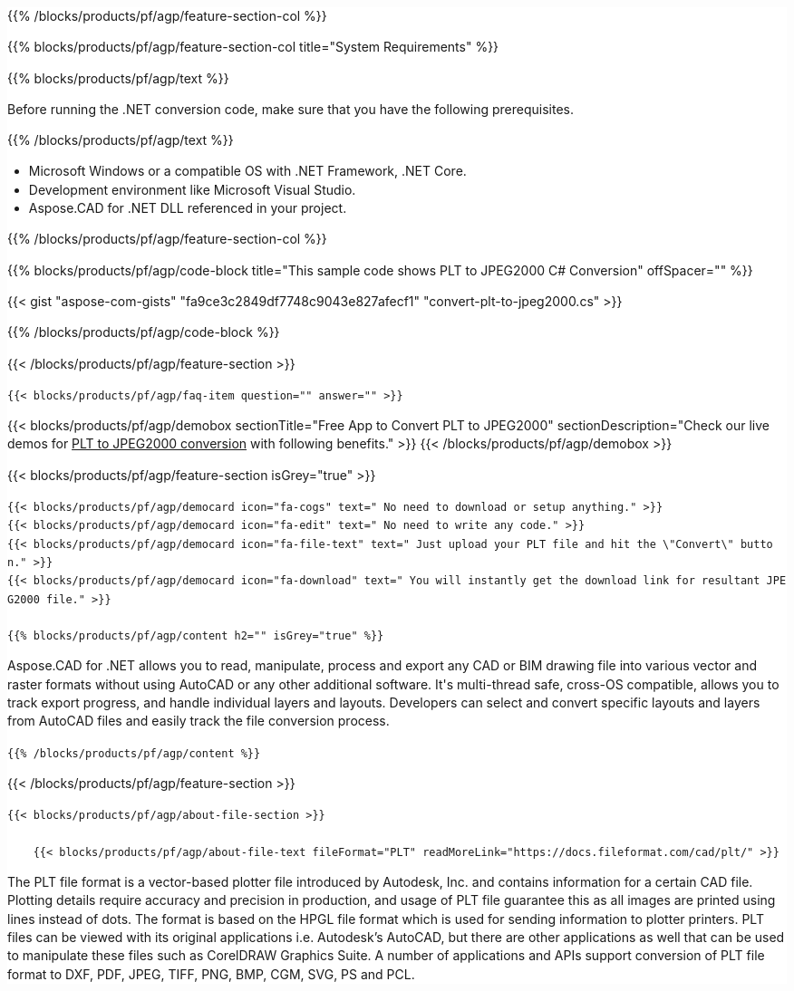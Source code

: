 {{% /blocks/products/pf/agp/feature-section-col %}}

{{% blocks/products/pf/agp/feature-section-col title="System Requirements" %}}

{{% blocks/products/pf/agp/text %}}

Before running the .NET conversion code, make sure that you have the following prerequisites.

{{% /blocks/products/pf/agp/text %}}

-  Microsoft Windows or a compatible OS with .NET Framework, .NET Core.
-  Development environment like Microsoft Visual Studio.
-  Aspose.CAD for .NET DLL referenced in your project.

{{% /blocks/products/pf/agp/feature-section-col %}}

{{% blocks/products/pf/agp/code-block title="This sample code shows PLT to JPEG2000 C# Conversion" offSpacer="" %}}

{{< gist "aspose-com-gists" "fa9ce3c2849df7748c9043e827afecf1" "convert-plt-to-jpeg2000.cs" >}}

{{% /blocks/products/pf/agp/code-block %}}

{{< /blocks/products/pf/agp/feature-section >}}

    {{< blocks/products/pf/agp/faq-item question="" answer="" >}}



{{< blocks/products/pf/agp/demobox sectionTitle="Free App to Convert PLT to JPEG2000" sectionDescription="Check our live demos for [PLT to JPEG2000 conversion](https://products.aspose.app/cad/conversion/plt-to-jpeg2000) with following benefits." >}}
{{< /blocks/products/pf/agp/demobox >}}

{{< blocks/products/pf/agp/feature-section isGrey="true" >}}

    {{< blocks/products/pf/agp/democard icon="fa-cogs" text=" No need to download or setup anything." >}}
    {{< blocks/products/pf/agp/democard icon="fa-edit" text=" No need to write any code." >}}
    {{< blocks/products/pf/agp/democard icon="fa-file-text" text=" Just upload your PLT file and hit the \"Convert\" button." >}}
    {{< blocks/products/pf/agp/democard icon="fa-download" text=" You will instantly get the download link for resultant JPEG2000 file." >}}

    {{% blocks/products/pf/agp/content h2="" isGrey="true" %}}

Aspose.CAD for .NET allows you to read, manipulate, process and export any CAD or BIM drawing file into various vector and raster formats without using AutoCAD or any other additional software. It's multi-thread safe, cross-OS compatible, allows you to track export progress, and handle individual layers and layouts. Developers can select and convert specific layouts and layers from AutoCAD files and easily track the file conversion process.

    {{% /blocks/products/pf/agp/content %}}

{{< /blocks/products/pf/agp/feature-section >}}

    {{< blocks/products/pf/agp/about-file-section >}}

        {{< blocks/products/pf/agp/about-file-text fileFormat="PLT" readMoreLink="https://docs.fileformat.com/cad/plt/" >}}
The PLT file format is a vector-based plotter file introduced by Autodesk, Inc. and contains information for a certain CAD file. Plotting details require accuracy and precision in production, and usage of PLT file guarantee this as all images are printed using lines instead of dots. The format is based on the HPGL file format which is used for sending information to plotter printers. PLT files can be viewed with its original applications i.e. Autodesk’s AutoCAD, but there are other applications as well that can be used to manipulate these files such as CorelDRAW Graphics Suite. A number of applications and APIs support conversion of PLT file format to DXF, PDF, JPEG, TIFF, PNG, BMP, CGM, SVG, PS and PCL.
